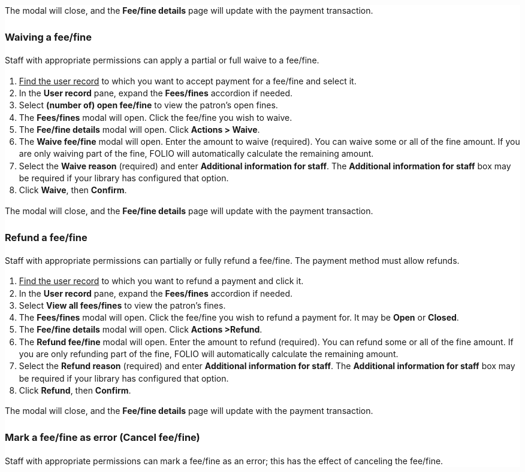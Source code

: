
The modal will close, and the **Fee/fine details** page will update with the payment transaction. 


### Waiving a fee/fine


Staff with appropriate permissions can apply a partial or full waive to a fee/fine.


1. [Find the user record](#search-for-user-records) to which you want to accept payment for a fee/fine and select it.
2. In the **User record** pane, expand the **Fees/fines** accordion if needed.
3. Select **(number of) open fee/fine** to view the patron’s open fines.
4. The **Fees/fines** modal will open. Click the fee/fine you wish to waive.
5. The **Fee/fine details** modal will open. Click **Actions \> Waive**.
6. The **Waive fee/fine** modal will open. Enter the amount to waive (required). You can waive some or all of the fine amount.  If you are only waiving part of the fine, FOLIO will automatically calculate the remaining amount. 
7. Select the **Waive reason** (required) and enter **Additional information for staff**. The **Additional information for staff** box may be required if your library has configured that option.
8. Click **Waive**, then **Confirm**.


The modal will close, and the **Fee/fine details** page will update with the payment transaction.


### Refund a fee/fine


Staff with appropriate permissions can partially or fully refund a fee/fine. The payment method must allow refunds. 


1. [Find the user record](#search-for-user-records) to which you want to refund a payment and click it.
2. In the **User record** pane, expand the **Fees/fines** accordion if needed.
3. Select **View all fees/fines** to view the patron’s fines.
4. The **Fees/fines** modal will open. Click the fee/fine you wish to refund a payment for. It may be **Open** or **Closed**.
5. The **Fee/fine details** modal will open. Click **Actions \>Refund**.
6. The **Refund fee/fine** modal will open. Enter the amount to refund (required). You can refund some or all of the fine amount.  If you are only refunding part of the fine, FOLIO will automatically calculate the remaining amount. 
7. Select the **Refund reason** (required) and enter **Additional information for staff**. The **Additional information for staff** box may be required if your library has configured that option.
8. Click **Refund**, then **Confirm**.


The modal will close, and the **Fee/fine details** page will update with the payment transaction.


### Mark a fee/fine as error (Cancel fee/fine)


Staff with appropriate permissions can mark a fee/fine as an error; this has the effect of canceling the fee/fine.

